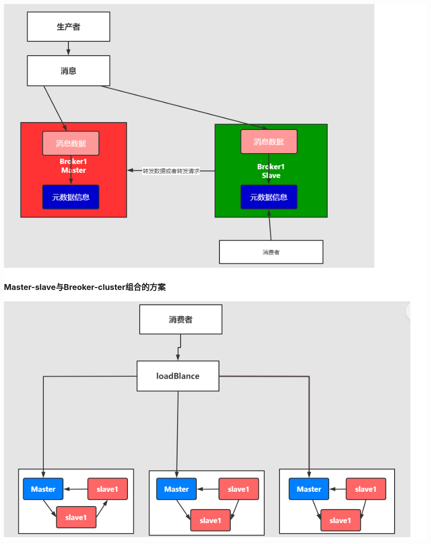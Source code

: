  ![1722653204688.png](./1722653204688.png)

### Master-slave与Breoker-cluster组合的方案

 ![1722653313656.png](./1722653313656.png)
